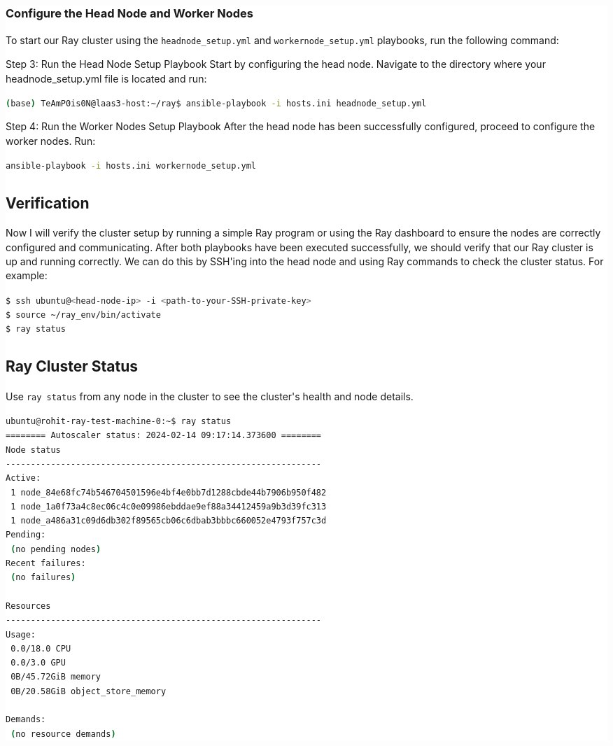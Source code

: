 ### Configure the Head Node and Worker Nodes

To start our Ray cluster using the `headnode_setup.yml` and `workernode_setup.yml` playbooks, run the following command:

Step 3: Run the Head Node Setup Playbook
Start by configuring the head node. Navigate to the directory where your headnode_setup.yml file is located and run:

```bash
(base) TeAmP0is0N@laas3-host:~/ray$ ansible-playbook -i hosts.ini headnode_setup.yml 
```

Step 4: Run the Worker Nodes Setup Playbook
After the head node has been successfully configured, proceed to configure the worker nodes. Run:

```bash
ansible-playbook -i hosts.ini workernode_setup.yml
```

## Verification

Now I will verify the cluster setup by running a simple Ray program or using the Ray dashboard to ensure the nodes are correctly 
configured and communicating. After both playbooks have been executed successfully, we should verify that our Ray cluster is up 
and running correctly. We can do this by SSH'ing into the head node and using Ray commands to check the cluster status. For example:

```bash
$ ssh ubuntu@<head-node-ip> -i <path-to-your-SSH-private-key>
$ source ~/ray_env/bin/activate
$ ray status
```

## Ray Cluster Status

Use `ray status` from any node in the cluster to see the cluster's health and node details.

```bash
ubuntu@rohit-ray-test-machine-0:~$ ray status
======== Autoscaler status: 2024-02-14 09:17:14.373600 ========
Node status
---------------------------------------------------------------
Active:
 1 node_84e68fc74b546704501596e4bf4e0bb7d1288cbde44b7906b950f482
 1 node_1a0f73a4c8ec06c4c0e09986ebddae9ef88a34412459a9b3d39fc313
 1 node_a486a31c09d6db302f89565cb06c6dbab3bbbc660052e4793f757c3d
Pending:
 (no pending nodes)
Recent failures:
 (no failures)

Resources
---------------------------------------------------------------
Usage:
 0.0/18.0 CPU
 0.0/3.0 GPU
 0B/45.72GiB memory
 0B/20.58GiB object_store_memory

Demands:
 (no resource demands)
```
